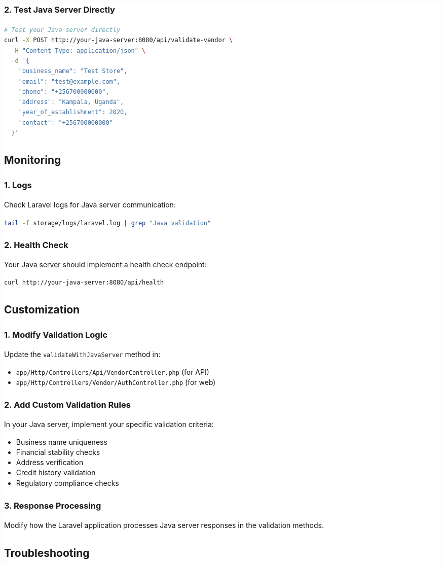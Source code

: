 ### 2. Test Java Server Directly
```bash
# Test your Java server directly
curl -X POST http://your-java-server:8080/api/validate-vendor \
  -H "Content-Type: application/json" \
  -d '{
    "business_name": "Test Store",
    "email": "test@example.com",
    "phone": "+256700000000",
    "address": "Kampala, Uganda",
    "year_of_establishment": 2020,
    "contact": "+256700000000"
  }'
```

## Monitoring

### 1. Logs
Check Laravel logs for Java server communication:
```bash
tail -f storage/logs/laravel.log | grep "Java validation"
```

### 2. Health Check
Your Java server should implement a health check endpoint:
```bash
curl http://your-java-server:8080/api/health
```

## Customization

### 1. Modify Validation Logic
Update the `validateWithJavaServer` method in:
- `app/Http/Controllers/Api/VendorController.php` (for API)
- `app/Http/Controllers/Vendor/AuthController.php` (for web)

### 2. Add Custom Validation Rules
In your Java server, implement your specific validation criteria:
- Business name uniqueness
- Financial stability checks
- Address verification
- Credit history validation
- Regulatory compliance checks

### 3. Response Processing
Modify how the Laravel application processes Java server responses in the validation methods.

## Troubleshooting
